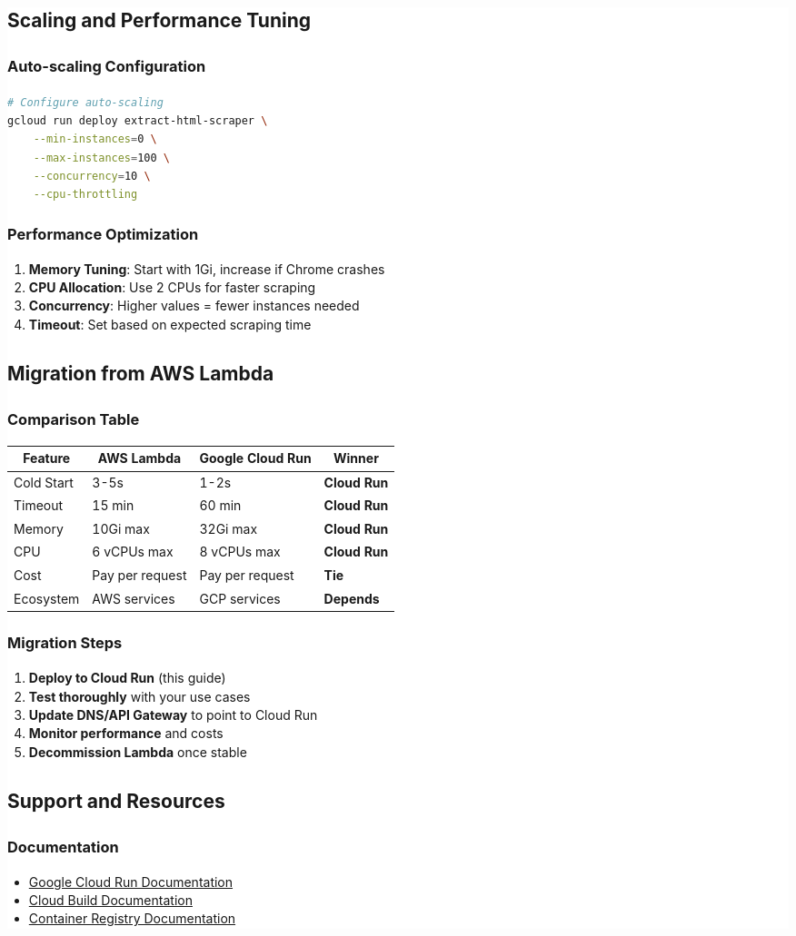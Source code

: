 ## Scaling and Performance Tuning

### Auto-scaling Configuration
```bash
# Configure auto-scaling
gcloud run deploy extract-html-scraper \
    --min-instances=0 \
    --max-instances=100 \
    --concurrency=10 \
    --cpu-throttling
```

### Performance Optimization
1. **Memory Tuning**: Start with 1Gi, increase if Chrome crashes
2. **CPU Allocation**: Use 2 CPUs for faster scraping
3. **Concurrency**: Higher values = fewer instances needed
4. **Timeout**: Set based on expected scraping time

## Migration from AWS Lambda

### Comparison Table

| Feature | AWS Lambda | Google Cloud Run | Winner |
|---------|------------|-----------------|--------|
| Cold Start | 3-5s | 1-2s | **Cloud Run** |
| Timeout | 15 min | 60 min | **Cloud Run** |
| Memory | 10Gi max | 32Gi max | **Cloud Run** |
| CPU | 6 vCPUs max | 8 vCPUs max | **Cloud Run** |
| Cost | Pay per request | Pay per request | **Tie** |
| Ecosystem | AWS services | GCP services | **Depends** |

### Migration Steps
1. **Deploy to Cloud Run** (this guide)
2. **Test thoroughly** with your use cases
3. **Update DNS/API Gateway** to point to Cloud Run
4. **Monitor performance** and costs
5. **Decommission Lambda** once stable

## Support and Resources

### Documentation
- [Google Cloud Run Documentation](https://cloud.google.com/run/docs)
- [Cloud Build Documentation](https://cloud.google.com/build/docs)
- [Container Registry Documentation](https://cloud.google.com/container-registry/docs)
